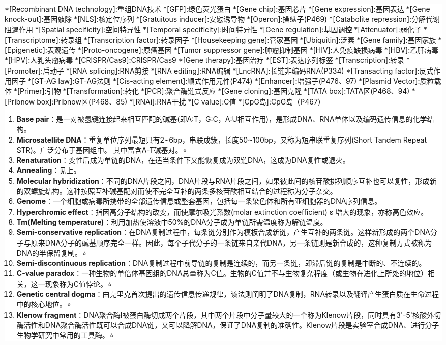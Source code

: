 *[Recombinant DNA technology]:重组DNA技术
*[GFP]:绿色荧光蛋白
*[Gene chip]:基因芯片
*[Gene expression]:基因表达
*[Gene knock-out]:基因敲除
*[NLS]:核定位序列
*[Gratuitous inducer]:安慰诱导物
*[Operon]:操纵子(P469)
*[Catabolite repression]:分解代谢阻遏作用
*[Spatial specificity]:空间特异性
*[Temporal specificity]:时间特异性
*[Gene regulation]:基因调控
*[Attenuator]:弱化子
*[Transcriptome]:转录组
*[Transcription factor]:转录因子
*[Housekeeping gene]:管家基因
*[Ubiquitin]:泛素
*[Gene family]:基因家族
*[Epigenetic]:表观遗传
*[Proto-oncogene]:原癌基因
*[Tumor suppressor gene]:肿瘤抑制基因
*[HIV]:人免疫缺损病毒
*[HBV]:乙肝病毒
*[HPV]:人乳头瘤病毒
*[CRISPR/Cas9]:CRISPR/Cas9
*[Gene therapy]:基因治疗
*[EST]:表达序列标签
*[Transcription]:转录
*[Promoter]:启动子
*[RNA splicing]:RNA剪接
*[RNA editing]:RNA编辑
*[LncRNA]:长链非编码RNA(P334)
*[Transacting factor]:反式作用因子
*[GT-AG law]:GT-AG法则
*[Cis-acting element]:顺式作用元件(P474)
*[Enhancer]:增强子(P476、97)
*[Plasmid Vector]:质粒载体
*[Primer]:引物
*[Transformation]:转化
*[PCR]:聚合酶链式反应
*[Gene cloning]:基因克隆
*[TATA box]:TATA区(P468、94)
*[Pribnow box]:Pribnow区(P468、85)
*[RNAi]:RNA干扰
*[C value]:C值
*[CpG岛]:CpG岛（P467）

1. **Base pair**：是一对被氢键连接起来相互匹配的碱基(即A:T，G:C，A:U相互作用)，是形成DNA、RNA单体以及编码遗传信息的化学结构。
2. **Microsatellite DNA**：重复单位序列最短只有2\~6bp，串联成簇，长度50\~100bp，又称为短串联重复序列(Short Tandem Repeat STR)。广泛分布于基因组中。 其中富含A-T碱基对。⭐
3. **Renaturation**：变性后成为单链的DNA，在适当条件下又能恢复成为双链DNA，这成为DNA复性或退火。
4. **Annealing**：见上。
5. **Molecular hybridization**：不同的DNA片段之间，DNA片段与RNA片段之间，如果彼此间的核苷酸排列顺序互补也可以复性，形成新的双螺旋结构。这种按照互补碱基配对而使不完全互补的两条多核苷酸相互结合的过程称为分子杂交。
6. **Genome**：一个细胞或病毒所携带的全部遗传信息或整套基因，包括每一条染色体和所有亚细胞器的DNA序列信息。
7. **Hyperchromic effect**：指因高分子结构的改变，而使摩尔吸光系数(molar extinction coefficient) ε 增大的现象，亦称高色效应。
8. **Tm(Melting temperature)**：利用加热使溶液中50%的DNA分子成为单链所需温度称为解链温度。
9. **Semi-conservative replication**：在DNA复制过程中，每条链分别作为模板合成新链，产生互补的两条链。这样新形成的两个DNA分子与原来DNA分子的碱基顺序完全一样。因此，每个子代分子的一条链来自亲代DNA，另一条链则是新合成的，这种复制方式被称为DNA的半保留复制。⭐
10. **Semi-discontinuous replication**：DNA复制过程中前导链的复制是连续的，而另一条链，即滞后链的复制是中断的、不连续的。
11. **C-value paradox**：一种生物的单倍体基因组的DNA总量称为C值。生物的C值并不与生物复杂程度（或生物在进化上所处的地位）相关，这一现象称为C值悖论。⭐
12. **Genetic central dogma**：由克里克首次提出的遗传信息传递规律，该法则阐明了DNA复制，RNA转录以及翻译产生蛋白质在生命过程中的核心地位。⭐
13. **Klenow fragment**：DNA聚合酶Ⅰ被蛋白酶切成两个片段，其中两个片段中分子量较大的一个称为Klenow片段，同时具有3'-5'核酸外切酶活性和DNA聚合酶活性既可以合成DNA链，又可以降解DNA，保证了DNA复制的准确性。Klenow片段是实验室合成DNA、进行分子生物学研究中常用的工具酶。⭐